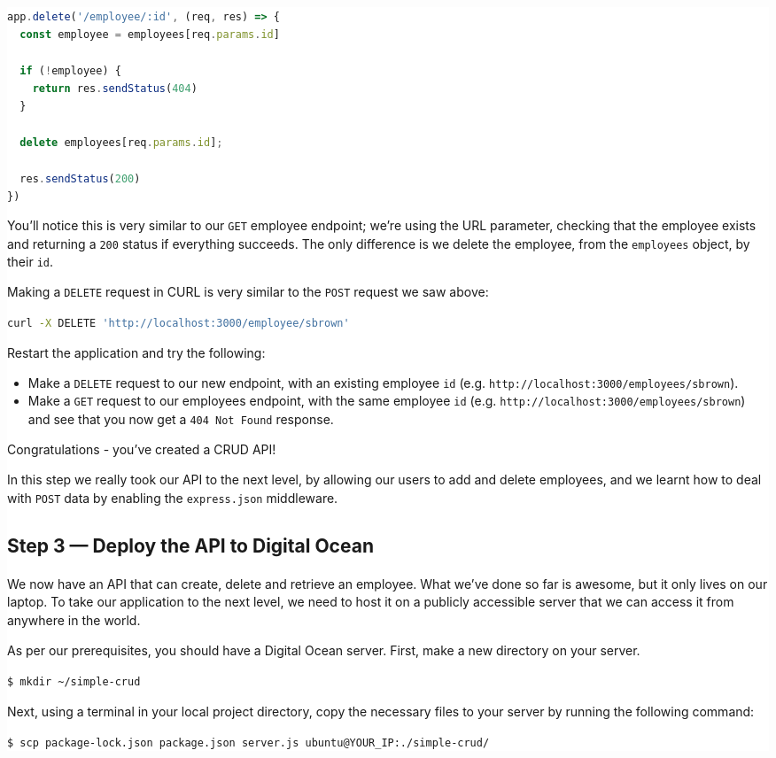 ```js
app.delete('/employee/:id', (req, res) => {
  const employee = employees[req.params.id]

  if (!employee) {
    return res.sendStatus(404)
  }

  delete employees[req.params.id];

  res.sendStatus(200)
})

```

You’ll notice this is very similar to our `GET` employee endpoint; we’re using the URL parameter, checking that the employee exists and returning a `200` status if everything succeeds. The only difference is we delete the employee, from the `employees` object, by their `id`.

Making a `DELETE` request in CURL is very similar to the `POST` request we saw above:

```bash
curl -X DELETE 'http://localhost:3000/employee/sbrown'

```

Restart the application and try the following:

* Make a `DELETE` request to our new endpoint, with an existing employee `id` (e.g. `http://localhost:3000/employees/sbrown`).
* Make a `GET` request to our employees endpoint, with the same employee `id` (e.g. `http://localhost:3000/employees/sbrown`) and see that you now get a `404 Not Found` response.

Congratulations - you’ve created a CRUD API!

In this step we really took our API to the next level, by allowing our users to add and delete employees, and we learnt how to deal with `POST` data by enabling the `express.json` middleware.

## Step 3 — Deploy the API to Digital Ocean

We now have an API that can create, delete and retrieve an employee. What we’ve done so far is awesome, but it only lives on our laptop. To take our application to the next level, we need to host it on a publicly accessible server that we can access it from anywhere in the world.

As per our prerequisites, you should have a Digital Ocean server. First, make a new directory on your server.

```bash
$ mkdir ~/simple-crud

```

Next, using a terminal in your local project directory, copy the necessary files to your server by running the following command:

```bash
$ scp package-lock.json package.json server.js ubuntu@YOUR_IP:./simple-crud/

```
